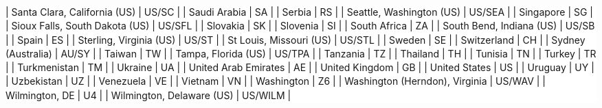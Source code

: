 | Santa Clara, California (US)      | US/SC    |
| Saudi Arabia                      | SA       |
| Serbia                            | RS       |
| Seattle, Washington (US)          | US/SEA   |
| Singapore                         | SG       |
| Sioux Falls, South Dakota (US)    | US/SFL   |
| Slovakia                          | SK       |
| Slovenia                          | SI       |
| South Africa                      | ZA       |
| South Bend, Indiana (US)          | US/SB    |
| Spain                             | ES       |
| Sterling, Virginia (US)           | US/ST    |
| St Louis, Missouri (US)           | US/STL   |
| Sweden                            | SE       |
| Switzerland                       | CH       |
| Sydney (Australia)                | AU/SY    |
| Taiwan                            | TW       |
| Tampa, Florida (US)               | US/TPA   |
| Tanzania                          | TZ       |
| Thailand                          | TH       |
| Tunisia                           | TN       |
| Turkey                            | TR       |
| Turkmenistan                      | TM       |
| Ukraine                           | UA       |
| United Arab Emirates              | AE       |
| United Kingdom                    | GB       |
| United States                     | US       |
| Uruguay                           | UY       |
| Uzbekistan                        | UZ       |
| Venezuela                         | VE       |
| Vietnam                           | VN       |
| Washington                         | Z6       |
| Washington (Herndon), Virginia    | US/WAV   |
| Wilmington, DE                    | U4       |
| Wilmington, Delaware (US)         | US/WILM  |
